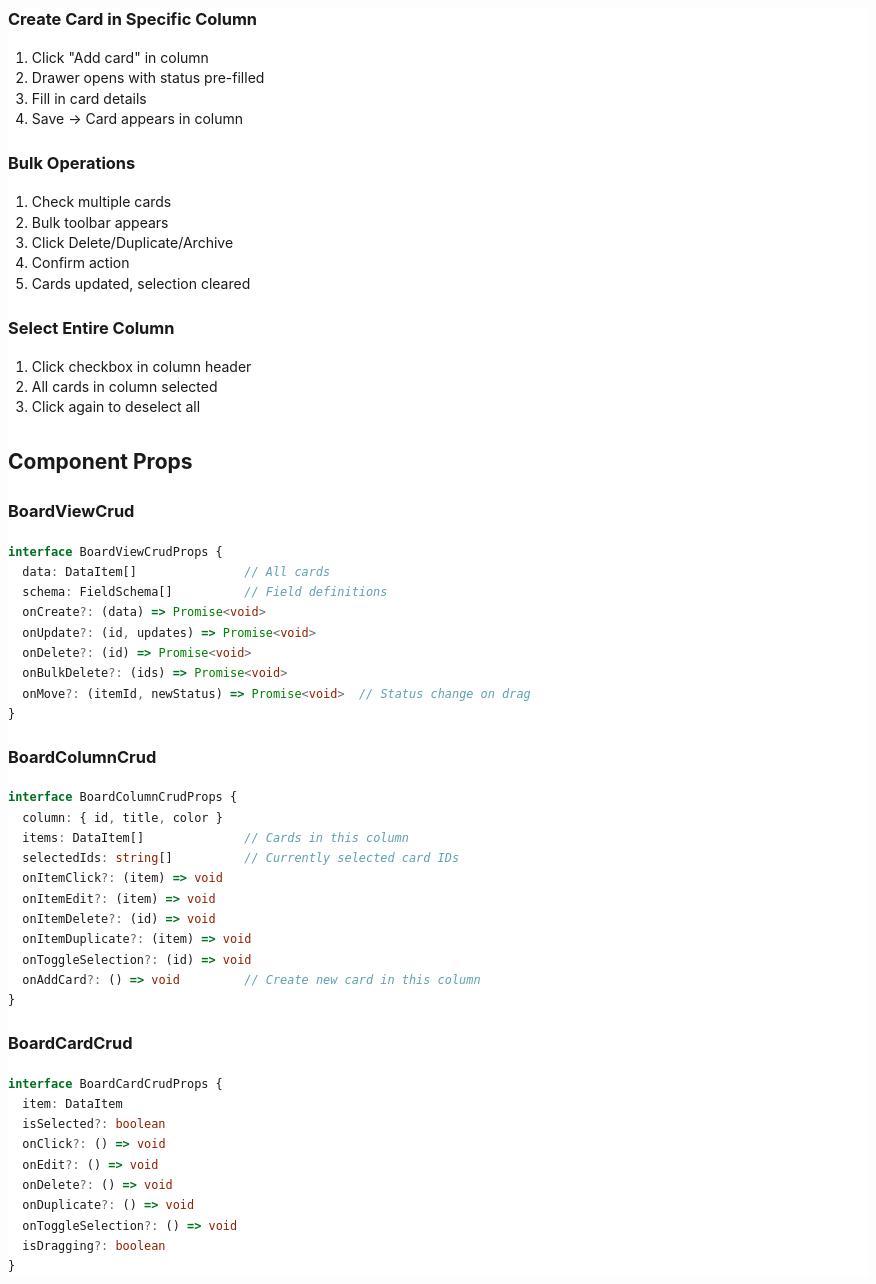### Create Card in Specific Column
1. Click "Add card" in column
2. Drawer opens with status pre-filled
3. Fill in card details
4. Save → Card appears in column

### Bulk Operations
1. Check multiple cards
2. Bulk toolbar appears
3. Click Delete/Duplicate/Archive
4. Confirm action
5. Cards updated, selection cleared

### Select Entire Column
1. Click checkbox in column header
2. All cards in column selected
3. Click again to deselect all

## Component Props

### BoardViewCrud
```typescript
interface BoardViewCrudProps {
  data: DataItem[]               // All cards
  schema: FieldSchema[]          // Field definitions
  onCreate?: (data) => Promise<void>
  onUpdate?: (id, updates) => Promise<void>
  onDelete?: (id) => Promise<void>
  onBulkDelete?: (ids) => Promise<void>
  onMove?: (itemId, newStatus) => Promise<void>  // Status change on drag
}
```

### BoardColumnCrud
```typescript
interface BoardColumnCrudProps {
  column: { id, title, color }
  items: DataItem[]              // Cards in this column
  selectedIds: string[]          // Currently selected card IDs
  onItemClick?: (item) => void
  onItemEdit?: (item) => void
  onItemDelete?: (id) => void
  onItemDuplicate?: (item) => void
  onToggleSelection?: (id) => void
  onAddCard?: () => void         // Create new card in this column
}
```

### BoardCardCrud
```typescript
interface BoardCardCrudProps {
  item: DataItem
  isSelected?: boolean
  onClick?: () => void
  onEdit?: () => void
  onDelete?: () => void
  onDuplicate?: () => void
  onToggleSelection?: () => void
  isDragging?: boolean
}
```
